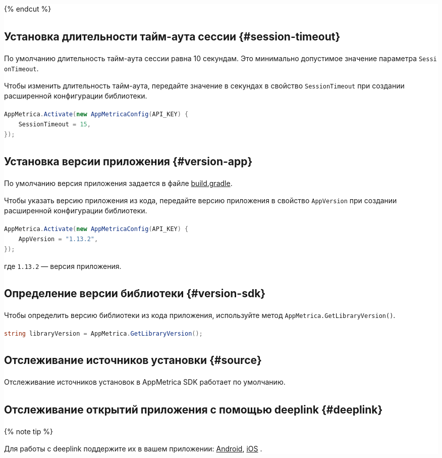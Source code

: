 {% endcut %}

## Установка длительности тайм-аута сессии {#session-timeout}

По умолчанию длительность тайм-аута сессии равна 10 секундам. Это минимально допустимое значение параметра `SessionTimeout`.

Чтобы изменить длительность тайм-аута, передайте значение в секундах в свойство `SessionTimeout` при создании расширенной конфигурации библиотеки.

```csharp translate=no
AppMetrica.Activate(new AppMetricaConfig(API_KEY) {
    SessionTimeout = 15,
});
```

## Установка версии приложения {#version-app}

По умолчанию версия приложения задается в файле [build.gradle](https://developer.android.com/studio/publish/versioning).

Чтобы указать версию приложения из кода, передайте версию приложения в свойство `AppVersion` при создании расширенной конфигурации библиотеки.

```csharp translate=no
AppMetrica.Activate(new AppMetricaConfig(API_KEY) {
    AppVersion = "1.13.2",
});
```

где `1.13.2` — версия приложения.

## Определение версии библиотеки {#version-sdk}

Чтобы определить версию библиотеки из кода приложения, используйте метод `AppMetrica.GetLibraryVersion()`.

```csharp translate=no
string libraryVersion = AppMetrica.GetLibraryVersion();
```

## Отслеживание источников установки {#source}

Отслеживание источников установок в AppMetrica SDK работает по умолчанию.

## Отслеживание открытий приложения с помощью deeplink {#deeplink}

{% note tip %}

Для работы с deeplink поддержите их в вашем приложении: [Android](https://developer.android.com/training/app-links/deep-linking#adding-filters), [iOS](https://developer.apple.com/documentation/xcode/allowing-apps-and-websites-to-link-to-your-content) .
